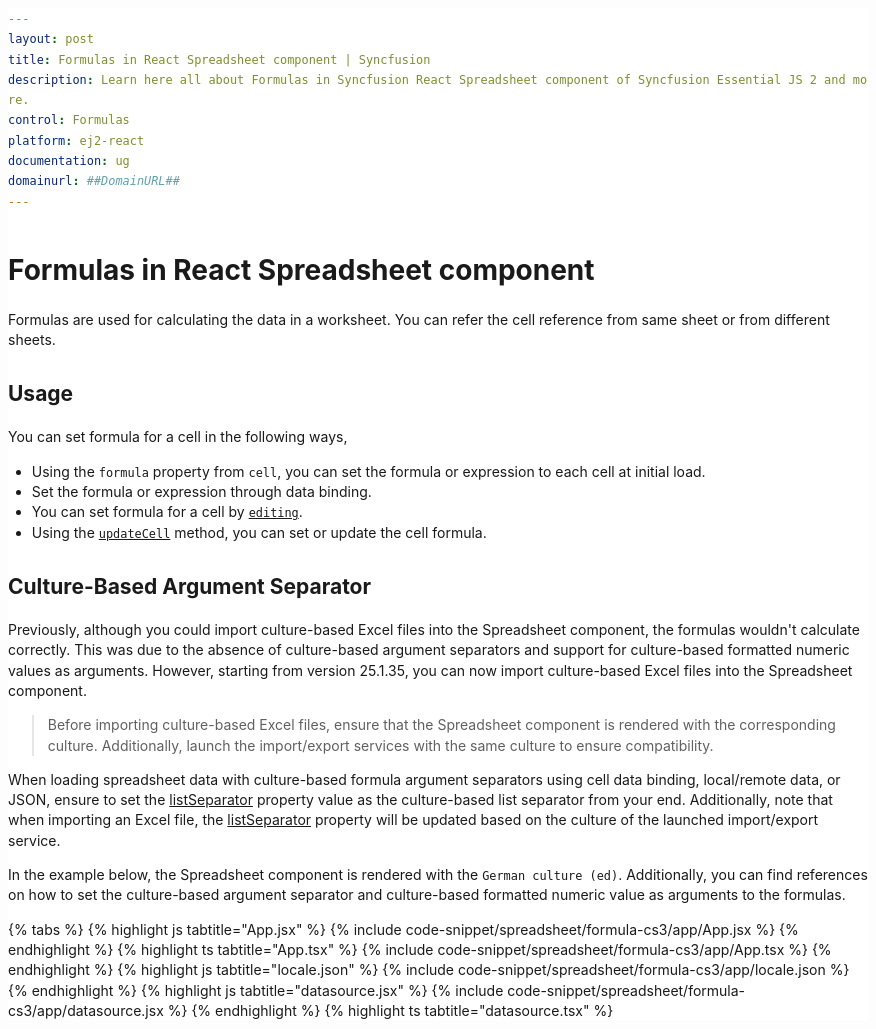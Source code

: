 ```yaml
---
layout: post
title: Formulas in React Spreadsheet component | Syncfusion
description: Learn here all about Formulas in Syncfusion React Spreadsheet component of Syncfusion Essential JS 2 and more.
control: Formulas 
platform: ej2-react
documentation: ug
domainurl: ##DomainURL##
---
```


# Formulas in React Spreadsheet component

Formulas are used for calculating the data in a worksheet. You can refer the cell reference from same sheet or from different sheets.

## Usage

You can set formula for a cell in the following ways,

* Using the `formula` property from `cell`, you can set the formula or expression to each cell at initial load.
* Set the formula or expression through data binding.
* You can set formula for a cell by [`editing`](./editing).
* Using the [`updateCell`](https://ej2.syncfusion.com/react/documentation/api/spreadsheet/#updatecell) method, you can set or update the cell formula.

## Culture-Based Argument Separator

Previously, although you could import culture-based Excel files into the Spreadsheet component, the formulas wouldn't calculate correctly. This was due to the absence of culture-based argument separators and support for culture-based formatted numeric values as arguments. However, starting from version 25.1.35, you can now import culture-based Excel files into the Spreadsheet component.

> Before importing culture-based Excel files, ensure that the Spreadsheet component is rendered with the corresponding culture. Additionally, launch the import/export services with the same culture to ensure compatibility.

When loading spreadsheet data with culture-based formula argument separators using cell data binding, local/remote data, or JSON, ensure to set the [listSeparator](https://ej2.syncfusion.com/react/documentation/api/spreadsheet/#listseparator) property value as the culture-based list separator from your end. Additionally, note that when importing an Excel file, the [listSeparator](https://ej2.syncfusion.com/react/documentation/api/spreadsheet/#listseparator) property will be updated based on the culture of the launched import/export service.

In the example below, the Spreadsheet component is rendered with the `German culture (ed)`. Additionally, you can find references on how to set the culture-based argument separator and culture-based formatted numeric value as arguments to the formulas.

{% tabs %}
{% highlight js tabtitle="App.jsx" %}
{% include code-snippet/spreadsheet/formula-cs3/app/App.jsx %}
{% endhighlight %}
{% highlight ts tabtitle="App.tsx" %}
{% include code-snippet/spreadsheet/formula-cs3/app/App.tsx %}
{% endhighlight %}
{% highlight js tabtitle="locale.json" %}
{% include code-snippet/spreadsheet/formula-cs3/app/locale.json %}
{% endhighlight %}
{% highlight js tabtitle="datasource.jsx" %}
{% include code-snippet/spreadsheet/formula-cs3/app/datasource.jsx %}
{% endhighlight %}
{% highlight ts tabtitle="datasource.tsx" %}